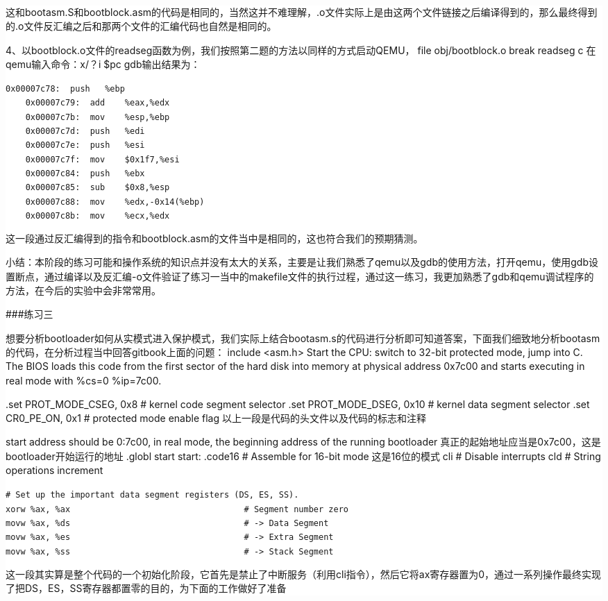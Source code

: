 这和bootasm.S和bootblock.asm的代码是相同的，当然这并不难理解，.o文件实际上是由这两个文件链接之后编译得到的，那么最终得到的.o文件反汇编之后和那两个文件的汇编代码也自然是相同的。


4、以bootblock.o文件的readseg函数为例，我们按照第二题的方法以同样的方式启动QEMU，
	file obj/bootblock.o
	break readseg
	c
	在qemu输入命令：x/？i $pc
	gdb输出结果为：
```
0x00007c78:  push   %ebp
	0x00007c79:  add    %eax,%edx
	0x00007c7b:  mov    %esp,%ebp
	0x00007c7d:  push   %edi
	0x00007c7e:  push   %esi
	0x00007c7f:  mov    $0x1f7,%esi
	0x00007c84:  push   %ebx
	0x00007c85:  sub    $0x8,%esp
	0x00007c88:  mov    %edx,-0x14(%ebp)
	0x00007c8b:  mov    %ecx,%edx

```

这一段通过反汇编得到的指令和bootblock.asm的文件当中是相同的，这也符合我们的预期猜测。

小结：本阶段的练习可能和操作系统的知识点并没有太大的关系，主要是让我们熟悉了qemu以及gdb的使用方法，打开qemu，使用gdb设置断点，通过编译以及反汇编-o文件验证了练习一当中的makefile文件的执行过程，通过这一练习，我更加熟悉了gdb和qemu调试程序的方法，在今后的实验中会非常常用。

###练习三

想要分析bootloader如何从实模式进入保护模式，我们实际上结合bootasm.s的代码进行分析即可知道答案，下面我们细致地分析bootasm的代码，在分析过程当中回答gitbook上面的问题：
include <asm.h>
Start the CPU: switch to 32-bit protected mode, jump into C.
The BIOS loads this code from the first sector of the hard disk into
memory at physical address 0x7c00 and starts executing in real mode
with %cs=0 %ip=7c00.

.set PROT_MODE_CSEG,        0x8                     # kernel code segment selector
.set PROT_MODE_DSEG,        0x10                    # kernel data segment selector
.set CR0_PE_ON,             0x1                     # protected mode enable flag
以上一段是代码的头文件以及代码的标志和注释


start address should be 0:7c00, in real mode, the beginning address of the running bootloader
真正的起始地址应当是0x7c00，这是bootloader开始运行的地址
.globl start
start:
.code16                                             # Assemble for 16-bit mode
这是16位的模式
    cli                                             # Disable interrupts
    cld                                             # String operations increment

    # Set up the important data segment registers (DS, ES, SS).
    xorw %ax, %ax                                   # Segment number zero
    movw %ax, %ds                                   # -> Data Segment
    movw %ax, %es                                   # -> Extra Segment
    movw %ax, %ss                                   # -> Stack Segment
这一段其实算是整个代码的一个初始化阶段，它首先是禁止了中断服务（利用cli指令），然后它将ax寄存器置为0，通过一系列操作最终实现了把DS，ES，SS寄存器都置零的目的，为下面的工作做好了准备
